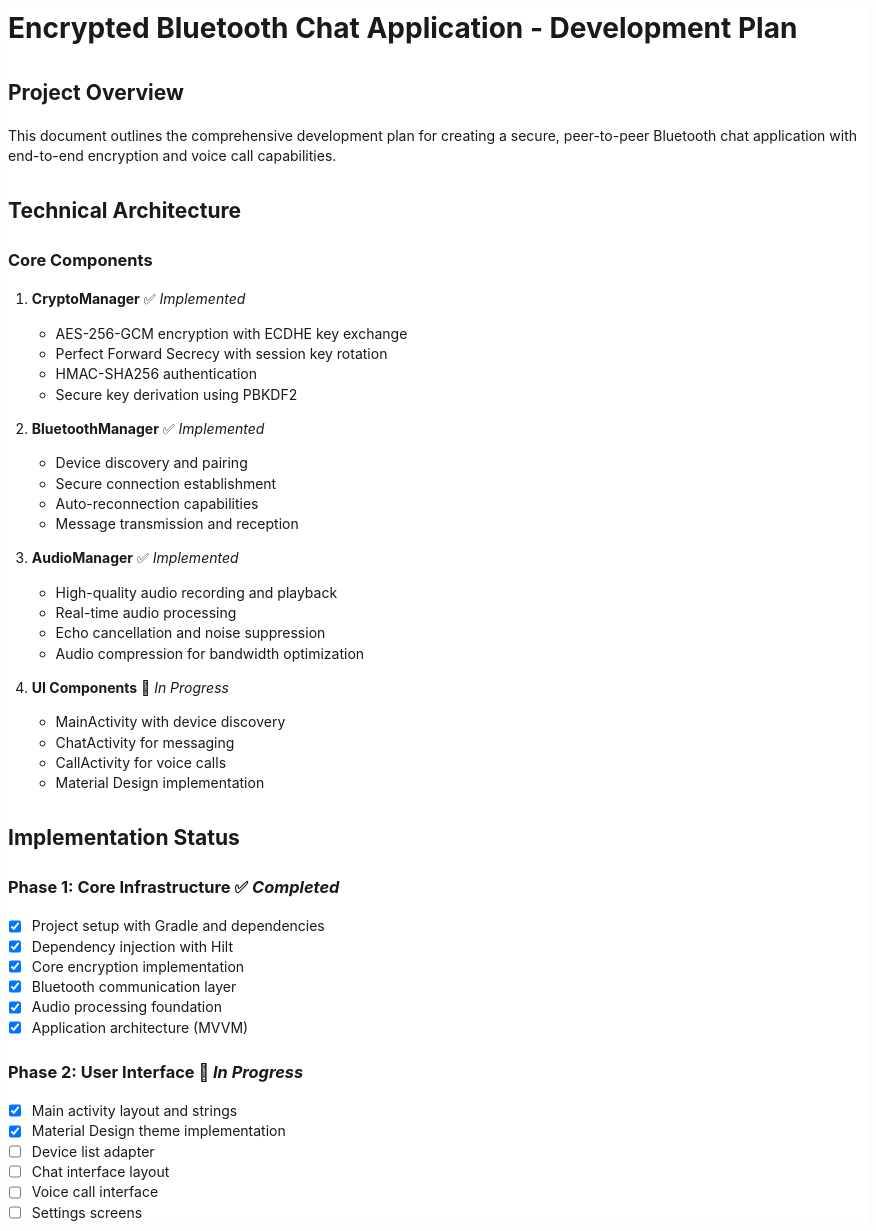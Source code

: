 # Encrypted Bluetooth Chat Application - Development Plan

## Project Overview

This document outlines the comprehensive development plan for creating a secure, peer-to-peer Bluetooth chat application with end-to-end encryption and voice call capabilities.

## Technical Architecture

### Core Components

1. **CryptoManager** ✅ *Implemented*
   - AES-256-GCM encryption with ECDHE key exchange
   - Perfect Forward Secrecy with session key rotation
   - HMAC-SHA256 authentication
   - Secure key derivation using PBKDF2

2. **BluetoothManager** ✅ *Implemented*
   - Device discovery and pairing
   - Secure connection establishment
   - Auto-reconnection capabilities
   - Message transmission and reception

3. **AudioManager** ✅ *Implemented*
   - High-quality audio recording and playback
   - Real-time audio processing
   - Echo cancellation and noise suppression
   - Audio compression for bandwidth optimization

4. **UI Components** 🔄 *In Progress*
   - MainActivity with device discovery
   - ChatActivity for messaging
   - CallActivity for voice calls
   - Material Design implementation

## Implementation Status

### Phase 1: Core Infrastructure ✅ *Completed*
- [x] Project setup with Gradle and dependencies
- [x] Dependency injection with Hilt
- [x] Core encryption implementation
- [x] Bluetooth communication layer
- [x] Audio processing foundation
- [x] Application architecture (MVVM)

### Phase 2: User Interface 🔄 *In Progress*
- [x] Main activity layout and strings
- [x] Material Design theme implementation
- [ ] Device list adapter
- [ ] Chat interface layout
- [ ] Voice call interface
- [ ] Settings screens
